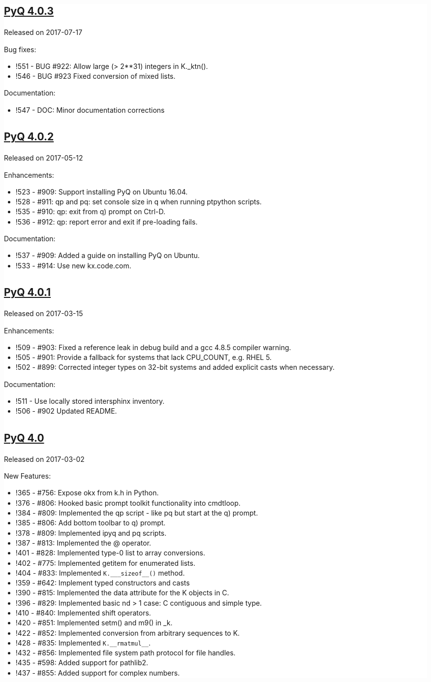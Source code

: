 ## [PyQ 4.0.3](https://pyq.readthedocs.io/en/pyq-4.0.3/)

Released on 2017-07-17

Bug fixes:

- !551 - BUG  #922: Allow large (> 2**31) integers in K._ktn().
- !546 - BUG #923 Fixed conversion of mixed lists.

Documentation:

- !547 - DOC: Minor documentation corrections

## [PyQ 4.0.2](https://pyq.readthedocs.io/en/pyq-4.0.2/)

Released on 2017-05-12

Enhancements:

- !523 - #909: Support installing PyQ on Ubuntu 16.04.
- !528 - #911: qp and pq: set console size in q when running ptpython scripts.
- !535 - #910: qp: exit from q) prompt on Ctrl-D.
- !536 - #912: qp: report error and exit if pre-loading fails.

Documentation:

- !537 - #909: Added a guide on installing PyQ on Ubuntu.
- !533 - #914: Use new kx.code.com.

## [PyQ 4.0.1](https://pyq.readthedocs.io/en/pyq-4.0.1/)

Released on 2017-03-15

Enhancements:

- !509 - #903: Fixed a reference leak in debug build and a gcc 4.8.5 compiler warning.
- !505 - #901: Provide a fallback for systems that lack CPU_COUNT, e.g. RHEL 5.
- !502 - #899: Corrected integer types on 32-bit systems and added explicit casts when necessary.

Documentation:

- !511 - Use locally stored intersphinx inventory.
- !506 - #902 Updated README.

## [PyQ 4.0](https://pyq.readthedocs.io/en/pyq-4.0/)

Released on 2017-03-02

New Features:

- !365 - #756: Expose okx from k.h in Python.
- !376 - #806: Hooked basic prompt toolkit functionality into cmdtloop.
- !384 - #809: Implemented the qp script - like pq but start at the q) prompt.
- !385 - #806: Add bottom toolbar to q) prompt.
- !378 - #809: Implemented ipyq and pq scripts.
- !387 - #813: Implemented the @ operator.
- !401 - #828: Implemented type-0 list to array conversions.
- !402 - #775: Implemented getitem for enumerated lists.
- !404 - #833: Implemented `K.___sizeof__()` method.
- !359 - #642: Implement typed constructors and casts
- !390 - #815: Implemented the data attribute for the K objects in C.
- !396 - #829: Implemented basic nd > 1 case: C contiguous and simple type.
- !410 - #840: Implemented shift operators.
- !420 - #851: Implemented setm() and m9() in _k.
- !422 - #852: Implemented conversion from arbitrary sequences to K.
- !428 - #835: Implemented `K.__rmatmul__`.
- !432 - #856: Implemented file system path protocol for file handles.
- !435 - #598: Added support for pathlib2.
- !437 - #855: Added support for complex numbers.